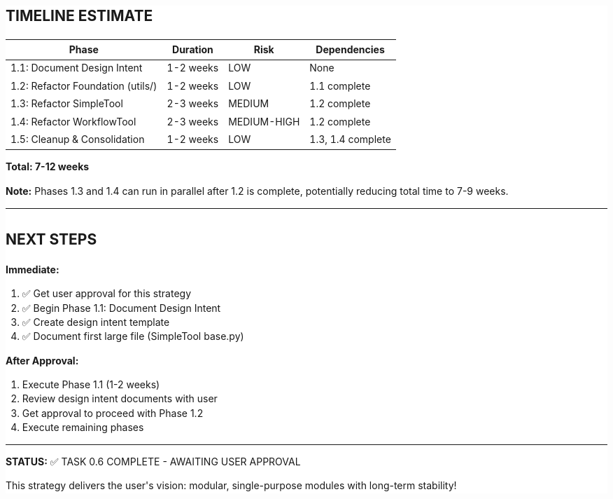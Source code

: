 ## TIMELINE ESTIMATE

| Phase | Duration | Risk | Dependencies |
|-------|----------|------|--------------|
| 1.1: Document Design Intent | 1-2 weeks | LOW | None |
| 1.2: Refactor Foundation (utils/) | 1-2 weeks | LOW | 1.1 complete |
| 1.3: Refactor SimpleTool | 2-3 weeks | MEDIUM | 1.2 complete |
| 1.4: Refactor WorkflowTool | 2-3 weeks | MEDIUM-HIGH | 1.2 complete |
| 1.5: Cleanup & Consolidation | 1-2 weeks | LOW | 1.3, 1.4 complete |

**Total: 7-12 weeks**

**Note:** Phases 1.3 and 1.4 can run in parallel after 1.2 is complete, potentially reducing total time to 7-9 weeks.

---

## NEXT STEPS

**Immediate:**
1. ✅ Get user approval for this strategy
2. ✅ Begin Phase 1.1: Document Design Intent
3. ✅ Create design intent template
4. ✅ Document first large file (SimpleTool base.py)

**After Approval:**
1. Execute Phase 1.1 (1-2 weeks)
2. Review design intent documents with user
3. Get approval to proceed with Phase 1.2
4. Execute remaining phases

---

**STATUS:** ✅ TASK 0.6 COMPLETE - AWAITING USER APPROVAL

This strategy delivers the user's vision: modular, single-purpose modules with long-term stability!

